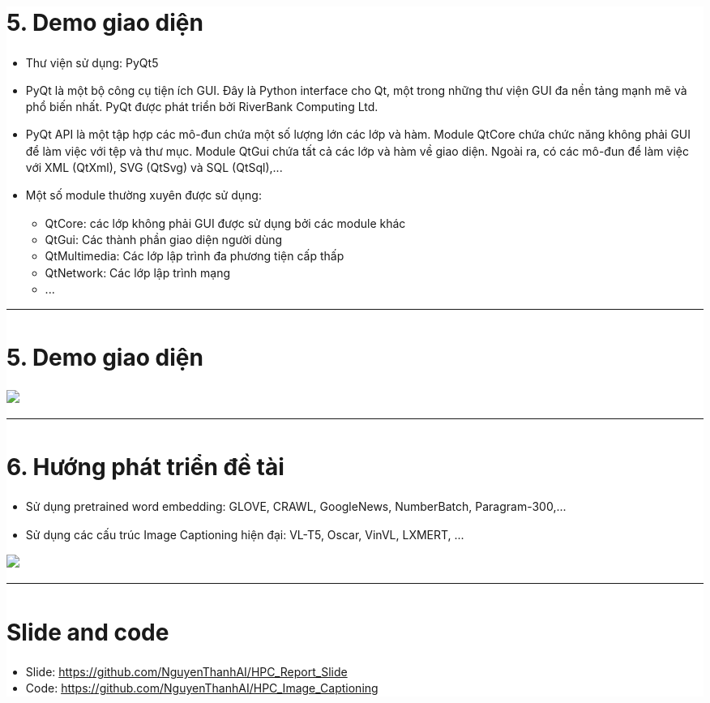 # 5. Demo giao diện

- Thư viện sử dụng: PyQt5

- PyQt là một bộ công cụ tiện ích GUI. Đây là Python interface cho Qt, một trong những thư viện GUI đa nền tảng mạnh mẽ và phổ biến nhất. PyQt được phát triển bởi RiverBank Computing Ltd.

- PyQt API là một tập hợp các mô-đun chứa một số lượng lớn các lớp và hàm. Module QtCore chứa chức năng không phải GUI để làm việc với tệp và thư mục. Module QtGui chứa tất cả các lớp và hàm về giao diện. Ngoài ra, có các mô-đun để làm việc với XML (QtXml), SVG (QtSvg) và SQL (QtSql),...

- Một số module thường xuyên được sử dụng:

  - QtCore: các lớp không phải GUI được sử dụng bởi các module khác
  - QtGui: Các thành phần giao diện người dùng
  - QtMultimedia: Các lớp lập trình đa phương tiện cấp thấp
  - QtNetwork: Các lớp lập trình mạng
  - ...

---

# 5. Demo giao diện

<img src="images/UI.jpg" width="600">

---

# 6. Hướng phát triển đề tài

- Sử dụng pretrained word embedding: GLOVE, CRAWL, GoogleNews, NumberBatch, Paragram-300,...

- Sử dụng các cấu trúc Image Captioning hiện đại: VL-T5, Oscar, VinVL, LXMERT, ...

<img src="images/M2_Transformer.jpg" width="400">

---

# Slide and code

- Slide: https://github.com/NguyenThanhAI/HPC_Report_Slide
- Code: https://github.com/NguyenThanhAI/HPC_Image_Captioning
